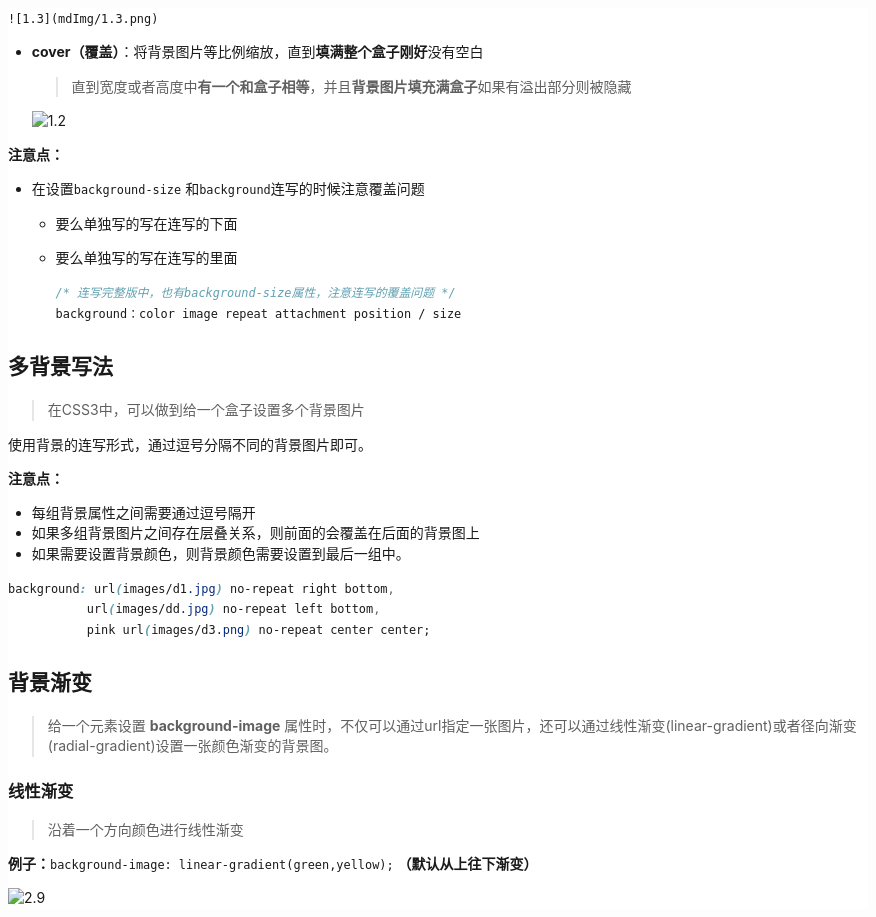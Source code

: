     ![1.3](mdImg/1.3.png)

  

  - **cover（覆盖）**：将背景图片等比例缩放，直到**填满整个盒子刚好**没有空白

    > 直到宽度或者高度中**有一个和盒子相等**，并且**背景图片填充满盒子**如果有溢出部分则被隐藏

    ![1.2](mdImg/1.2-1550336266662.png)

**注意点：**

- 在设置`background-size` 和`background`连写的时候注意覆盖问题

  - 要么单独写的写在连写的下面

  - 要么单独写的写在连写的里面

    ```css
    /* 连写完整版中，也有background-size属性，注意连写的覆盖问题 */
    background：color image repeat attachment position / size
    ```




## 多背景写法

> 在CSS3中，可以做到给一个盒子设置多个背景图片

使用背景的连写形式，通过逗号分隔不同的背景图片即可。

**注意点：**

- 每组背景属性之间需要通过逗号隔开
- 如果多组背景图片之间存在层叠关系，则前面的会覆盖在后面的背景图上
- 如果需要设置背景颜色，则背景颜色需要设置到最后一组中。

```css
background: url(images/d1.jpg) no-repeat right bottom,
		   url(images/dd.jpg) no-repeat left bottom,
		   pink url(images/d3.png) no-repeat center center; 
```



## 背景渐变

> 给一个元素设置 **background-image** 属性时，不仅可以通过url指定一张图片，还可以通过线性渐变(linear-gradient)或者径向渐变(radial-gradient)设置一张颜色渐变的背景图。

### 线性渐变

> 沿着一个方向颜色进行线性渐变

**例子：**`background-image: linear-gradient(green,yellow);` **（默认从上往下渐变）**

![2.9](mdImg/2.9.png)
